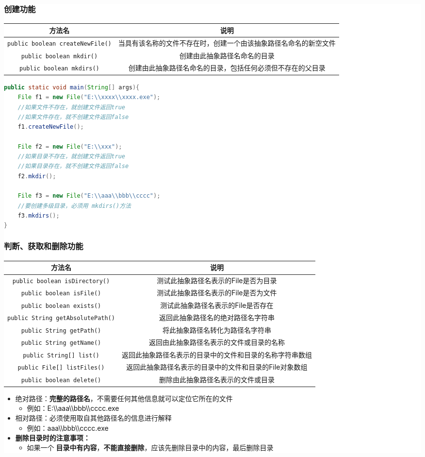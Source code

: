 

### 创建功能

|              方法名              |                             说明                             |
| :------------------------------: | :----------------------------------------------------------: |
| `public boolean createNewFile()` | 当具有该名称的文件不存在时，创建一个由该抽象路径名命名的新空文件 |
|     `public boolean mkdir()`     |                 创建由此抽象路径名命名的目录                 |
|    `public boolean mkdirs()`     |  创建由此抽象路径名命名的目录，包括任何必须但不存在的父目录  |

```java
public static void main(String[] args){
    File f1 = new File("E:\\xxxx\\xxxx.exe");
    //如果文件不存在，就创建文件返回true
    //如果文件存在，就不创建文件返回false
    f1.createNewFile();
    
    File f2 = new File("E:\\xxx");
    //如果目录不存在，就创建文件返回true
    //如果目录存在，就不创建文件返回false
    f2.mkdir();
    
    File f3 = new File("E:\\aaa\\bbb\\cccc");
    //要创建多级目录，必须用 mkdirs()方法
    f3.mkdirs();
}
```



### 判断、获取和删除功能

|              方法名               |                           说明                           |
| :-------------------------------: | :------------------------------------------------------: |
|  `public boolean isDirectory()`   |           测试此抽象路径名表示的File是否为目录           |
|     `public boolean isFile()`     |           测试此抽象路径名表示的File是否为文件           |
|     `public boolean exists()`     |            测试此抽象路径名表示的File是否存在            |
| `public String getAbsolutePath()` |            返回此抽象路径名的绝对路径名字符串            |
|     `public String getPath()`     |             将此抽象路径名转化为路径名字符串             |
|     `public String getName()`     |         返回由此抽象路径名表示的文件或目录的名称         |
|     `public String[] list()`      | 返回此抽象路径名表示的目录中的文件和目录的名称字符串数组 |
|    `public File[] listFiles()`    |  返回此抽象路径名表示的目录中的文件和目录的File对象数组  |
|     `public boolean delete()`     |            删除由此抽象路径名表示的文件或目录            |

- 绝对路径：**完整的路径名**，不需要任何其他信息就可以定位它所在的文件
  - 例如：E:\\\aaa\\\bbb\\\cccc.exe
- 相对路径：必须使用取自其他路径名的信息进行解释
  - 例如：aaa\\\bbb\\\cccc.exe
- **删除目录时的注意事项：**
  - 如果一个 **目录中有内容**，**不能直接删除**，应该先删除目录中的内容，最后删除目录
